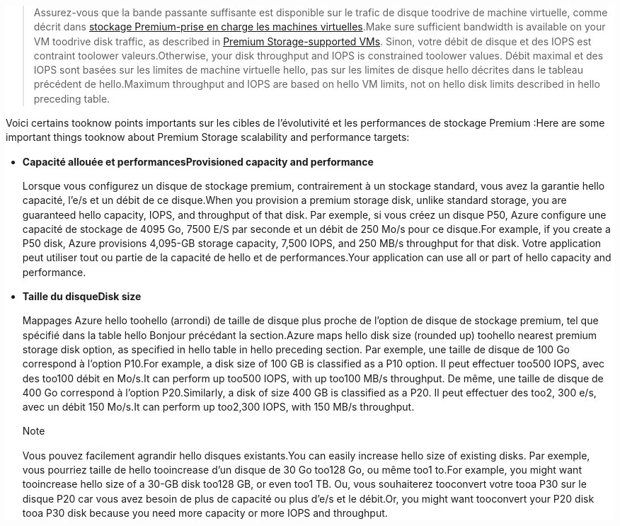 > <span data-ttu-id="2e28d-282">Assurez-vous que la bande passante suffisante est disponible sur le trafic de disque toodrive de machine virtuelle, comme décrit dans [stockage Premium-prise en charge les machines virtuelles](#premium-storage-supported-vms).</span><span class="sxs-lookup"><span data-stu-id="2e28d-282">Make sure sufficient bandwidth is available on your VM toodrive disk traffic, as described in [Premium Storage-supported VMs](#premium-storage-supported-vms).</span></span> <span data-ttu-id="2e28d-283">Sinon, votre débit de disque et des IOPS est contraint toolower valeurs.</span><span class="sxs-lookup"><span data-stu-id="2e28d-283">Otherwise, your disk throughput and IOPS is constrained toolower values.</span></span> <span data-ttu-id="2e28d-284">Débit maximal et des IOPS sont basées sur les limites de machine virtuelle hello, pas sur les limites de disque hello décrites dans le tableau précédent de hello.</span><span class="sxs-lookup"><span data-stu-id="2e28d-284">Maximum throughput and IOPS are based on hello VM limits, not on hello disk limits described in hello preceding table.</span></span>  
> 
> 

<span data-ttu-id="2e28d-285">Voici certains tooknow points importants sur les cibles de l’évolutivité et les performances de stockage Premium :</span><span class="sxs-lookup"><span data-stu-id="2e28d-285">Here are some important things tooknow about Premium Storage scalability and performance targets:</span></span>

* <span data-ttu-id="2e28d-286">**Capacité allouée et performances**</span><span class="sxs-lookup"><span data-stu-id="2e28d-286">**Provisioned capacity and performance**</span></span>

    <span data-ttu-id="2e28d-287">Lorsque vous configurez un disque de stockage premium, contrairement à un stockage standard, vous avez la garantie hello capacité, l’e/s et un débit de ce disque.</span><span class="sxs-lookup"><span data-stu-id="2e28d-287">When you provision a premium storage disk, unlike standard storage, you are guaranteed hello capacity, IOPS, and throughput of that disk.</span></span> <span data-ttu-id="2e28d-288">Par exemple, si vous créez un disque P50, Azure configure une capacité de stockage de 4095 Go, 7500 E/S par seconde et un débit de 250 Mo/s pour ce disque.</span><span class="sxs-lookup"><span data-stu-id="2e28d-288">For example, if you create a P50 disk, Azure provisions 4,095-GB storage capacity, 7,500 IOPS, and 250 MB/s throughput for that disk.</span></span> <span data-ttu-id="2e28d-289">Votre application peut utiliser tout ou partie de la capacité de hello et de performances.</span><span class="sxs-lookup"><span data-stu-id="2e28d-289">Your application can use all or part of hello capacity and performance.</span></span>

* <span data-ttu-id="2e28d-290">**Taille du disque**</span><span class="sxs-lookup"><span data-stu-id="2e28d-290">**Disk size**</span></span>

    <span data-ttu-id="2e28d-291">Mappages Azure hello toohello (arrondi) de taille de disque plus proche de l’option de disque de stockage premium, tel que spécifié dans la table hello Bonjour précédant la section.</span><span class="sxs-lookup"><span data-stu-id="2e28d-291">Azure maps hello disk size (rounded up) toohello nearest premium storage disk option, as specified in hello table in hello preceding section.</span></span> <span data-ttu-id="2e28d-292">Par exemple, une taille de disque de 100 Go correspond à l’option P10.</span><span class="sxs-lookup"><span data-stu-id="2e28d-292">For example, a disk size of 100 GB is classified as a P10 option.</span></span> <span data-ttu-id="2e28d-293">Il peut effectuer too500 IOPS, avec des too100 débit en Mo/s.</span><span class="sxs-lookup"><span data-stu-id="2e28d-293">It can perform up too500 IOPS, with up too100 MB/s throughput.</span></span> <span data-ttu-id="2e28d-294">De même, une taille de disque de 400 Go correspond à l’option P20.</span><span class="sxs-lookup"><span data-stu-id="2e28d-294">Similarly, a disk of size 400 GB is classified as a P20.</span></span> <span data-ttu-id="2e28d-295">Il peut effectuer des too2, 300 e/s, avec un débit 150 Mo/s.</span><span class="sxs-lookup"><span data-stu-id="2e28d-295">It can perform up too2,300 IOPS, with 150 MB/s throughput.</span></span>
    
    > [!NOTE]
    > <span data-ttu-id="2e28d-296">Vous pouvez facilement agrandir hello disques existants.</span><span class="sxs-lookup"><span data-stu-id="2e28d-296">You can easily increase hello size of existing disks.</span></span> <span data-ttu-id="2e28d-297">Par exemple, vous pourriez taille de hello tooincrease d’un disque de 30 Go too128 Go, ou même too1 to.</span><span class="sxs-lookup"><span data-stu-id="2e28d-297">For example, you might want tooincrease hello size of a 30-GB disk too128 GB, or even too1 TB.</span></span> <span data-ttu-id="2e28d-298">Ou, vous souhaiterez tooconvert votre tooa P30 sur le disque P20 car vous avez besoin de plus de capacité ou plus d’e/s et le débit.</span><span class="sxs-lookup"><span data-stu-id="2e28d-298">Or, you might want tooconvert your P20 disk tooa P30 disk because you need more capacity or more IOPS and throughput.</span></span> 
    > 
 